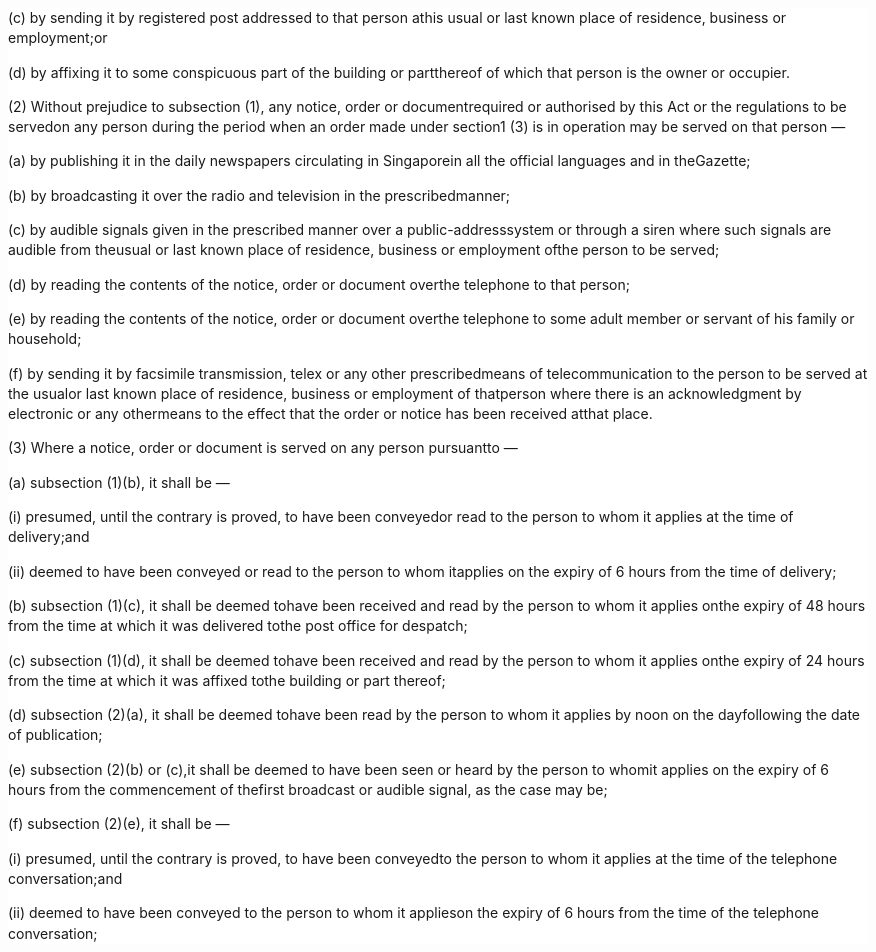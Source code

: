 (c) by sending it by registered post addressed to that person athis usual or last known place of residence, business or employment;or

(d) by affixing it to some conspicuous part of the building or partthereof of which that person is the owner or occupier.

(2) Without prejudice to subsection (1), any notice, order or documentrequired or authorised by this Act or the regulations to be servedon any person during the period when an order made under section1 (3) is in operation may be served on that person —

(a) by publishing it in the daily newspapers circulating in Singaporein all the official languages and in theGazette;

(b) by broadcasting it over the radio and television in the prescribedmanner;

(c) by audible signals given in the prescribed manner over a public-addresssystem or through a siren where such signals are audible from theusual or last known place of residence, business or employment ofthe person to be served;

(d) by reading the contents of the notice, order or document overthe telephone to that person;

(e) by reading the contents of the notice, order or document overthe telephone to some adult member or servant of his family or household;

(f) by sending it by facsimile transmission, telex or any other prescribedmeans of telecommunication to the person to be served at the usualor last known place of residence, business or employment of thatperson where there is an acknowledgment by electronic or any othermeans to the effect that the order or notice has been received atthat place.

(3) Where a notice, order or document is served on any person pursuantto —

(a) subsection (1)(b), it shall be —

(i) presumed, until the contrary is proved, to have been conveyedor read to the person to whom it applies at the time of delivery;and

(ii) deemed to have been conveyed or read to the person to whom itapplies on the expiry of 6 hours from the time of delivery;

(b) subsection (1)(c), it shall be deemed tohave been received and read by the person to whom it applies onthe expiry of 48 hours from the time at which it was delivered tothe post office for despatch;

(c) subsection (1)(d), it shall be deemed tohave been received and read by the person to whom it applies onthe expiry of 24 hours from the time at which it was affixed tothe building or part thereof;

(d) subsection (2)(a), it shall be deemed tohave been read by the person to whom it applies by noon on the dayfollowing the date of publication;

(e) subsection (2)(b) or (c),it shall be deemed to have been seen or heard by the person to whomit applies on the expiry of 6 hours from the commencement of thefirst broadcast or audible signal, as the case may be;

(f) subsection (2)(e), it shall be —

(i) presumed, until the contrary is proved, to have been conveyedto the person to whom it applies at the time of the telephone conversation;and

(ii) deemed to have been conveyed to the person to whom it applieson the expiry of 6 hours from the time of the telephone conversation;
